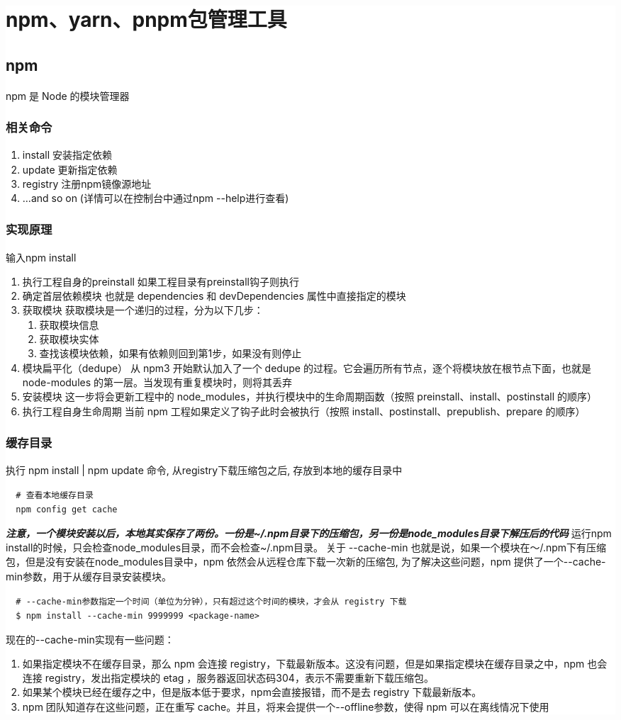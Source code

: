 
# npm、yarn、pnpm包管理工具

## npm 
npm 是 Node 的模块管理器

### 相关命令
1. install 安装指定依赖
2. update 更新指定依赖
3. registry 注册npm镜像源地址
4. ...and so on (详情可以在控制台中通过npm --help进行查看)

### 实现原理
输入npm install <some package>
1. 执行工程自身的preinstall
   如果工程目录有preinstall钩子则执行
2. 确定首层依赖模块
   也就是 dependencies 和 devDependencies 属性中直接指定的模块
3. 获取模块
   获取模块是一个递归的过程，分为以下几步：
   1. 获取模块信息
   2. 获取模块实体
   3. 查找该模块依赖，如果有依赖则回到第1步，如果没有则停止
4. 模块扁平化（dedupe）
   从 npm3 开始默认加入了一个 dedupe 的过程。它会遍历所有节点，逐个将模块放在根节点下面，也就是 node-modules 的第一层。当发现有重复模块时，则将其丢弃
5. 安装模块
   这一步将会更新工程中的 node_modules，并执行模块中的生命周期函数（按照 preinstall、install、postinstall 的顺序）
6. 执行工程自身生命周期
   当前 npm 工程如果定义了钩子此时会被执行（按照 install、postinstall、prepublish、prepare 的顺序）

### 缓存目录
执行 npm install | npm update 命令, 从registry下载压缩包之后, 存放到本地的缓存目录中
```bush
  # 查看本地缓存目录
  npm config get cache
```
***注意，一个模块安装以后，本地其实保存了两份。一份是~/.npm目录下的压缩包，另一份是node_modules目录下解压后的代码***
运行npm install的时候，只会检查node_modules目录，而不会检查~/.npm目录。
关于 --cache-min
也就是说，如果一个模块在～/.npm下有压缩包，但是没有安装在node_modules目录中，npm 依然会从远程仓库下载一次新的压缩包, 为了解决这些问题，npm 提供了一个--cache-min参数，用于从缓存目录安装模块。
```bush
  # --cache-min参数指定一个时间（单位为分钟），只有超过这个时间的模块，才会从 registry 下载
  $ npm install --cache-min 9999999 <package-name>
```
现在的--cache-min实现有一些问题：
1. 如果指定模块不在缓存目录，那么 npm 会连接 registry，下载最新版本。这没有问题，但是如果指定模块在缓存目录之中，npm 也会连接 registry，发出指定模块的 etag ，服务器返回状态码304，表示不需要重新下载压缩包。
2. 如果某个模块已经在缓存之中，但是版本低于要求，npm会直接报错，而不是去 registry 下载最新版本。
3. npm 团队知道存在这些问题，正在重写 cache。并且，将来会提供一个--offline参数，使得 npm 可以在离线情况下使用
